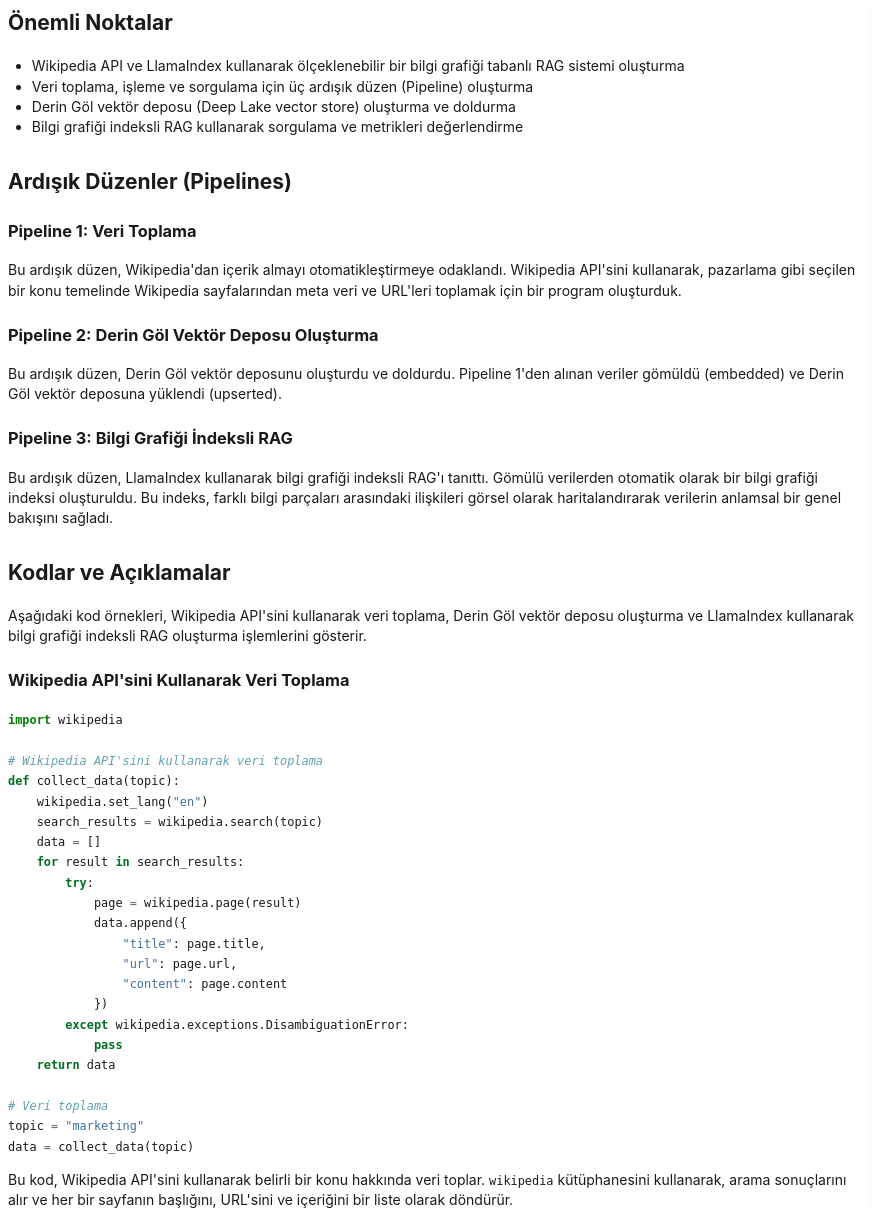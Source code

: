 ## Önemli Noktalar
*   Wikipedia API ve LlamaIndex kullanarak ölçeklenebilir bir bilgi grafiği tabanlı RAG sistemi oluşturma
*   Veri toplama, işleme ve sorgulama için üç ardışık düzen (Pipeline) oluşturma
*   Derin Göl vektör deposu (Deep Lake vector store) oluşturma ve doldurma
*   Bilgi grafiği indeksli RAG kullanarak sorgulama ve metrikleri değerlendirme

## Ardışık Düzenler (Pipelines)
### Pipeline 1: Veri Toplama
Bu ardışık düzen, Wikipedia'dan içerik almayı otomatikleştirmeye odaklandı. Wikipedia API'sini kullanarak, pazarlama gibi seçilen bir konu temelinde Wikipedia sayfalarından meta veri ve URL'leri toplamak için bir program oluşturduk.

### Pipeline 2: Derin Göl Vektör Deposu Oluşturma
Bu ardışık düzen, Derin Göl vektör deposunu oluşturdu ve doldurdu. Pipeline 1'den alınan veriler gömüldü (embedded) ve Derin Göl vektör deposuna yüklendi (upserted).

### Pipeline 3: Bilgi Grafiği İndeksli RAG
Bu ardışık düzen, LlamaIndex kullanarak bilgi grafiği indeksli RAG'ı tanıttı. Gömülü verilerden otomatik olarak bir bilgi grafiği indeksi oluşturuldu. Bu indeks, farklı bilgi parçaları arasındaki ilişkileri görsel olarak haritalandırarak verilerin anlamsal bir genel bakışını sağladı.

## Kodlar ve Açıklamalar
Aşağıdaki kod örnekleri, Wikipedia API'sini kullanarak veri toplama, Derin Göl vektör deposu oluşturma ve LlamaIndex kullanarak bilgi grafiği indeksli RAG oluşturma işlemlerini gösterir.

### Wikipedia API'sini Kullanarak Veri Toplama
```python
import wikipedia

# Wikipedia API'sini kullanarak veri toplama
def collect_data(topic):
    wikipedia.set_lang("en")
    search_results = wikipedia.search(topic)
    data = []
    for result in search_results:
        try:
            page = wikipedia.page(result)
            data.append({
                "title": page.title,
                "url": page.url,
                "content": page.content
            })
        except wikipedia.exceptions.DisambiguationError:
            pass
    return data

# Veri toplama
topic = "marketing"
data = collect_data(topic)
```
Bu kod, Wikipedia API'sini kullanarak belirli bir konu hakkında veri toplar. `wikipedia` kütüphanesini kullanarak, arama sonuçlarını alır ve her bir sayfanın başlığını, URL'sini ve içeriğini bir liste olarak döndürür.
